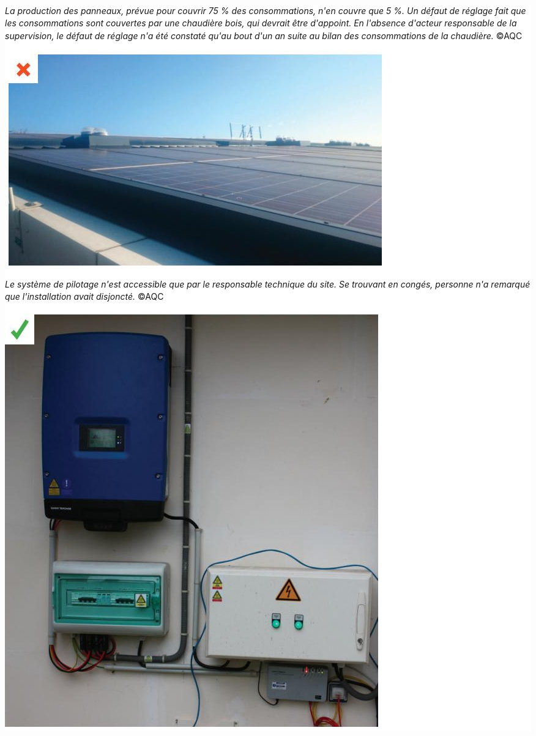 *La production des panneaux, prévue pour couvrir 75 % des consommations, n'en couvre que 5 %. Un défaut de réglage fait que les consommations sont couvertes par une chaudière bois, qui devrait être d'appoint. En l'absence d'acteur responsable de la supervision, le défaut de réglage n'a été constaté qu'au bout d'un an suite au bilan des consommations de la chaudière.* ©AQC

![](<images/Production d'électricité - Photovoltaïque et autoconsommation – 12 enseignements à connaître/_page_20_Picture_20.jpeg>)

*Le système de pilotage n'est accessible que par le responsable technique du site. Se trouvant en congés, personne n'a remarqué que l'installation avait disjoncté.* ©AQC

![](<images/Production d'électricité - Photovoltaïque et autoconsommation – 12 enseignements à connaître/_page_20_Picture_22.jpeg>)
